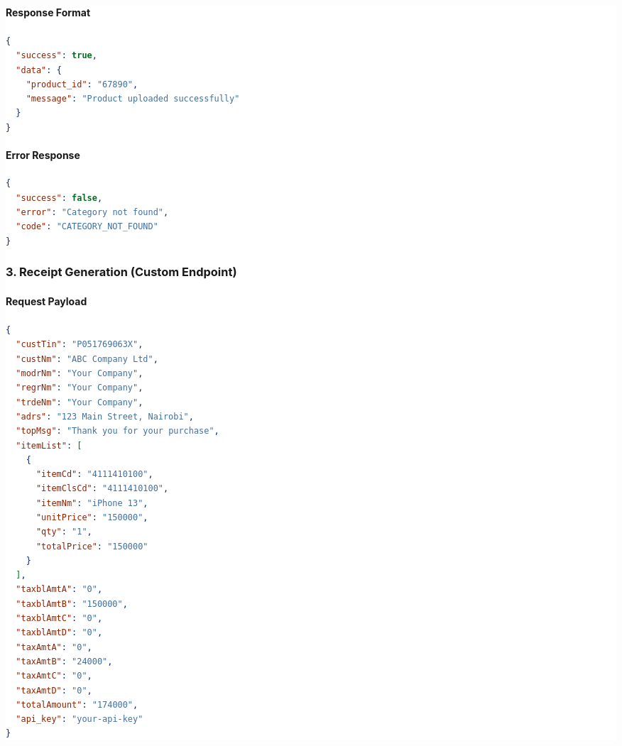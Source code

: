 #### Response Format
```json
{
  "success": true,
  "data": {
    "product_id": "67890",
    "message": "Product uploaded successfully"
  }
}
```

#### Error Response
```json
{
  "success": false,
  "error": "Category not found",
  "code": "CATEGORY_NOT_FOUND"
}
```

### 3. Receipt Generation (Custom Endpoint)

#### Request Payload
```json
{
  "custTin": "P051769063X",
  "custNm": "ABC Company Ltd",
  "modrNm": "Your Company",
  "regrNm": "Your Company",
  "trdeNm": "Your Company",
  "adrs": "123 Main Street, Nairobi",
  "topMsg": "Thank you for your purchase",
  "itemList": [
    {
      "itemCd": "4111410100",
      "itemClsCd": "4111410100",
      "itemNm": "iPhone 13",
      "unitPrice": "150000",
      "qty": "1",
      "totalPrice": "150000"
    }
  ],
  "taxblAmtA": "0",
  "taxblAmtB": "150000",
  "taxblAmtC": "0",
  "taxblAmtD": "0",
  "taxAmtA": "0",
  "taxAmtB": "24000",
  "taxAmtC": "0",
  "taxAmtD": "0",
  "totalAmount": "174000",
  "api_key": "your-api-key"
}
```
